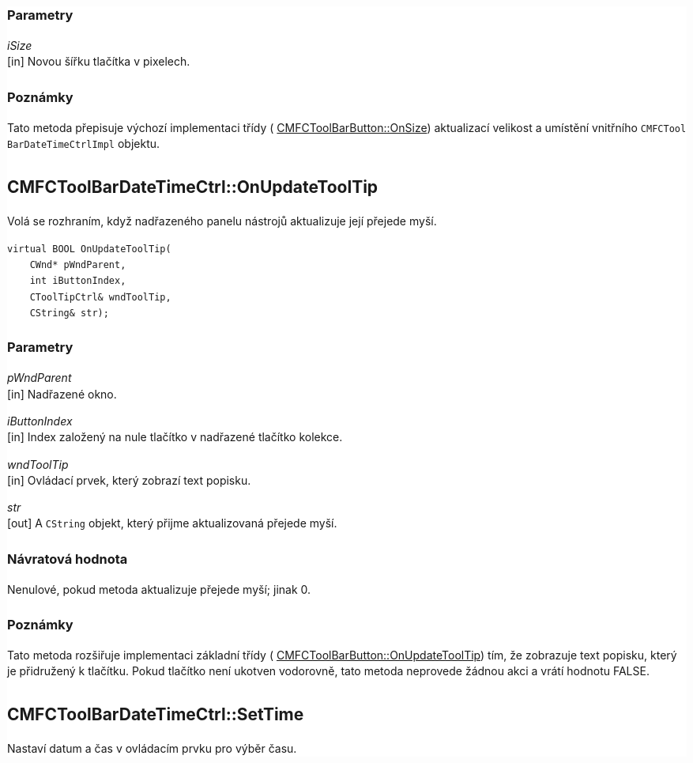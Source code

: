 ### <a name="parameters"></a>Parametry

*iSize*<br/>
[in] Novou šířku tlačítka v pixelech.

### <a name="remarks"></a>Poznámky

Tato metoda přepisuje výchozí implementaci třídy ( [CMFCToolBarButton::OnSize](../../mfc/reference/cmfctoolbarbutton-class.md#onsize)) aktualizací velikost a umístění vnitřního `CMFCToolBarDateTimeCtrlImpl` objektu.

##  <a name="onupdatetooltip"></a>  CMFCToolBarDateTimeCtrl::OnUpdateToolTip

Volá se rozhraním, když nadřazeného panelu nástrojů aktualizuje její přejede myší.

```
virtual BOOL OnUpdateToolTip(
    CWnd* pWndParent,
    int iButtonIndex,
    CToolTipCtrl& wndToolTip,
    CString& str);
```

### <a name="parameters"></a>Parametry

*pWndParent*<br/>
[in] Nadřazené okno.

*iButtonIndex*<br/>
[in] Index založený na nule tlačítko v nadřazené tlačítko kolekce.

*wndToolTip*<br/>
[in] Ovládací prvek, který zobrazí text popisku.

*str*<br/>
[out] A `CString` objekt, který přijme aktualizovaná přejede myší.

### <a name="return-value"></a>Návratová hodnota

Nenulové, pokud metoda aktualizuje přejede myší; jinak 0.

### <a name="remarks"></a>Poznámky

Tato metoda rozšiřuje implementaci základní třídy ( [CMFCToolBarButton::OnUpdateToolTip](../../mfc/reference/cmfctoolbarbutton-class.md#onupdatetooltip)) tím, že zobrazuje text popisku, který je přidružený k tlačítku. Pokud tlačítko není ukotven vodorovně, tato metoda neprovede žádnou akci a vrátí hodnotu FALSE.

##  <a name="settime"></a>  CMFCToolBarDateTimeCtrl::SetTime

Nastaví datum a čas v ovládacím prvku pro výběr času.
